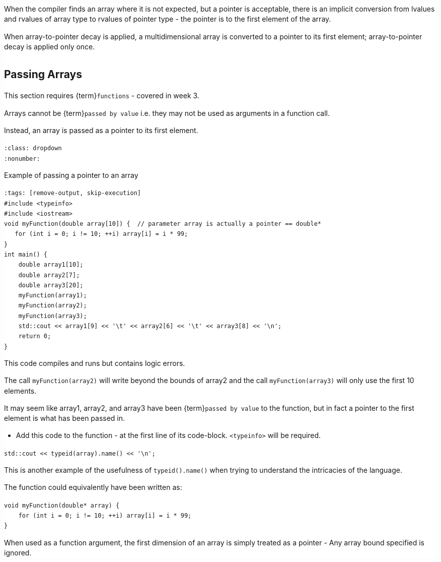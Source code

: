 When the compiler finds an array where it is not expected, but a pointer is acceptable, there is an implicit conversion from lvalues and rvalues of array type to rvalues of pointer type - the pointer is to the first element of the array. 

When array-to-pointer decay is applied, a multidimensional array is converted to a pointer to its first element; array-to-pointer decay is applied only once.

## Passing Arrays
This section requires {term}`functions` - covered in week 3.

Arrays cannot be {term}`passed by value` i.e. they may not be used as arguments in a function call. 

Instead, an array is passed as a pointer to its first element.

`````{code_example-start} Arrays
:class: dropdown
:nonumber:
`````
Example of passing a pointer to an array
```{code-cell} c++
:tags: [remove-output, skip-execution]
#include <typeinfo>
#include <iostream>
void myFunction(double array[10]) {  // parameter array is actually a pointer == double*
   for (int i = 0; i != 10; ++i) array[i] = i * 99;
}
int main() {
    double array1[10];
    double array2[7];
    double array3[20];
    myFunction(array1);
    myFunction(array2);
    myFunction(array3);
    std::cout << array1[9] << '\t' << array2[6] << '\t' << array3[8] << '\n';
    return 0;
}
```
This code compiles and runs but contains logic errors. 

The call `myFunction(array2)` will write beyond the bounds of array2 and the call `myFunction(array3)` will only use the first 10 elements. 

It may seem like array1, array2, and array3 have been {term}`passed by value` to the function, but in fact a pointer to the first element is what has been passed in.

- Add this code to the function - at the first line of its code-block. `<typeinfo>` will be required.
```{code-block} c++
std::cout << typeid(array).name() << '\n';
```
This is another example of the usefulness of `typeid().name()` when trying to understand the intricacies of the language.

The function could equivalently have been written as:
```{code-block} c++
void myFunction(double* array) {
    for (int i = 0; i != 10; ++i) array[i] = i * 99;
}
```
When used as a function argument, the first dimension of an array is simply treated as a pointer - Any array bound specified is ignored. 
